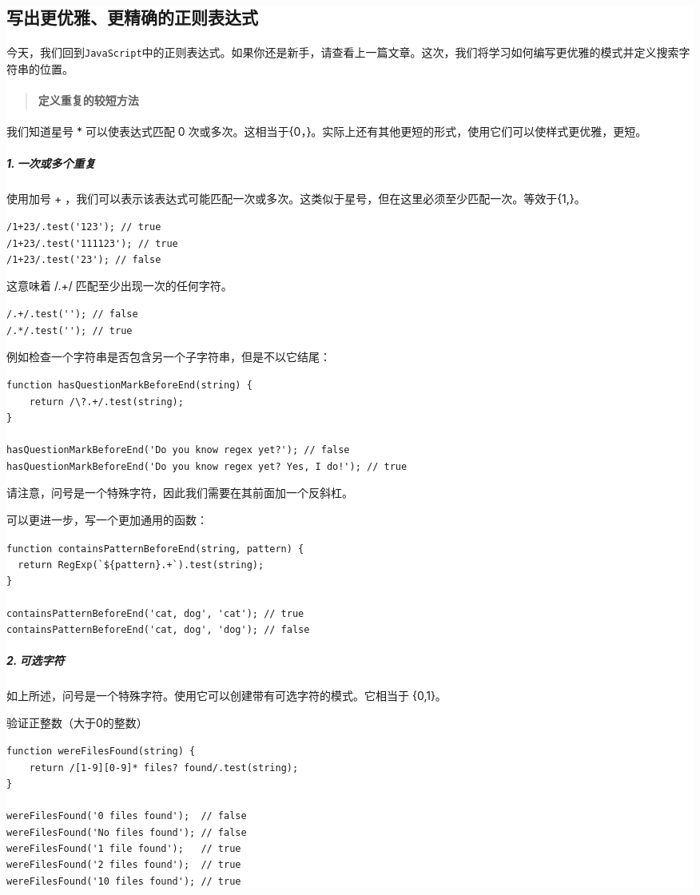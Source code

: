 ## 写出更优雅、更精确的正则表达式

今天，我们回到`JavaScript`中的正则表达式。如果你还是新手，请查看上一篇文章。这次，我们将学习如何编写更优雅的模式并定义搜索字符串的位置。

> #### 定义重复的较短方法

我们知道星号 * 可以使表达式匹配 0 次或多次。这相当于{0，}。实际上还有其他更短的形式，使用它们可以使样式更优雅，更短。


##### 1. 一次或多个重复

使用加号 + ，我们可以表示该表达式可能匹配一次或多次。这类似于星号，但在这里必须至少匹配一次。等效于{1,}。


```
/1+23/.test('123'); // true
/1+23/.test('111123'); // true
/1+23/.test('23'); // false
```

这意味着 /.+/ 匹配至少出现一次的任何字符。


```
/.+/.test(''); // false
/.*/.test(''); // true
```

例如检查一个字符串是否包含另一个子字符串，但是不以它结尾：

```
function hasQuestionMarkBeforeEnd(string) {
  	return /\?.+/.test(string);
}

hasQuestionMarkBeforeEnd('Do you know regex yet?'); // false
hasQuestionMarkBeforeEnd('Do you know regex yet? Yes, I do!'); // true
```
请注意，问号是一个特殊字符，因此我们需要在其前面加一个反斜杠。


可以更进一步，写一个更加通用的函数：


```
function containsPatternBeforeEnd(string, pattern) {
  return RegExp(`${pattern}.+`).test(string);
}

containsPatternBeforeEnd('cat, dog', 'cat'); // true
containsPatternBeforeEnd('cat, dog', 'dog'); // false
```


##### 2. 可选字符
如上所述，问号是一个特殊字符。使用它可以创建带有可选字符的模式。它相当于 {0,1}。

验证正整数（大于0的整数）
```
function wereFilesFound(string) {
  	return /[1-9][0-9]* files? found/.test(string);
}

wereFilesFound('0 files found');  // false
wereFilesFound('No files found'); // false
wereFilesFound('1 file found');   // true
wereFilesFound('2 files found');  // true
wereFilesFound('10 files found'); // true

```
